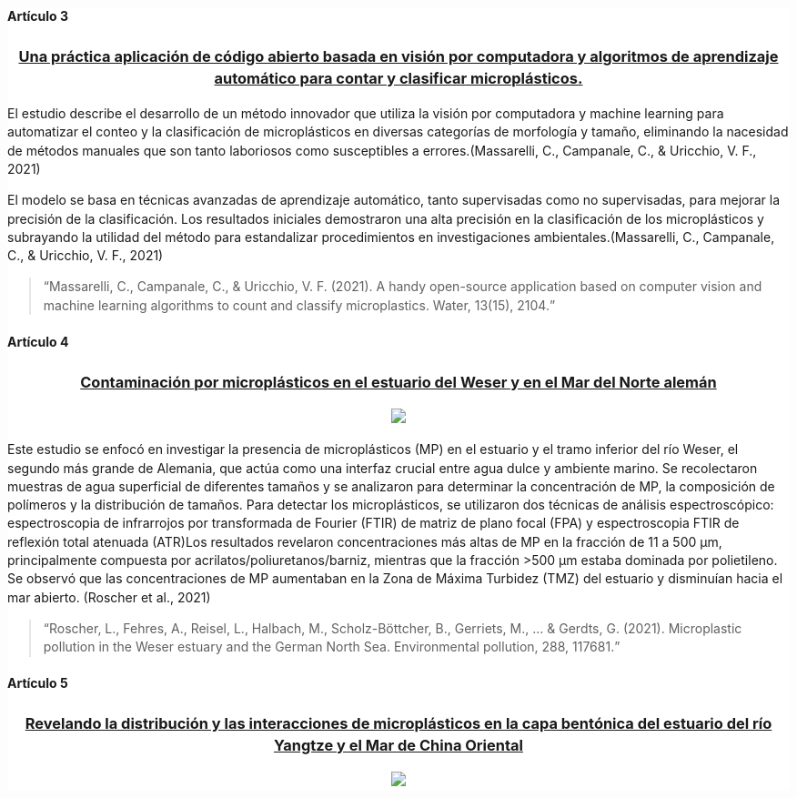 <h4>Artículo 3</h4>
<h3 align="center"><a href="https://www.mdpi.com/2073-4441/13/15/2104" target="_blank">Una práctica aplicación de código abierto basada en visión por computadora y algoritmos de aprendizaje automático para contar y clasificar microplásticos.</a></h3>

<p>El estudio describe el desarrollo de un método innovador que utiliza la visión por computadora y machine learning para automatizar el conteo y la clasificación de microplásticos en diversas categorías de morfología y tamaño, eliminando la nacesidad de métodos manuales que son tanto laboriosos como susceptibles a errores.(Massarelli, C., Campanale, C., & Uricchio, V. F., 2021)

El modelo se basa en técnicas avanzadas de aprendizaje automático, tanto supervisadas como no supervisadas, para mejorar la precisión de la clasificación. Los resultados iniciales demostraron una alta precisión en la clasificación de los microplásticos y subrayando la utilidad del método para estandalizar procedimientos en investigaciones ambientales.(Massarelli, C., Campanale, C., & Uricchio, V. F., 2021)</p>

<blockquote>
  <q>Massarelli, C., Campanale, C., & Uricchio, V. F. (2021). A handy open-source application based on computer vision and machine learning algorithms to count and classify microplastics. Water, 13(15), 2104.</q>
</blockquote>

<h4>Artículo 4</h4>
<h3 align="center"><a href="https://www.sciencedirect.com/science/article/abs/pii/S026974912101263X" target="_blank">Contaminación por microplásticos en el estuario del Weser y en el Mar del Norte alemán</a></h3>

<p align="center"><img src ="https://github.com/SebastianSilvaSC/Fundamento-Grupo_5/blob/main/Proyecto/Imagenes/C_ART4.jpg" width="600px"></p>

<p>Este estudio se enfocó en investigar la presencia de microplásticos (MP) en el estuario y el tramo inferior del río Weser, el segundo más grande de Alemania, que actúa como una interfaz crucial entre agua dulce y ambiente marino. Se recolectaron muestras de agua superficial de diferentes tamaños y se analizaron para determinar la concentración de MP, la composición de polímeros y la distribución de tamaños. Para detectar los microplásticos, se utilizaron dos técnicas de análisis espectroscópico: espectroscopia de infrarrojos por transformada de Fourier (FTIR) de matriz de plano focal (FPA) y espectroscopia FTIR de reflexión total atenuada (ATR)Los resultados revelaron concentraciones más altas de MP en la fracción de 11 a 500 μm, principalmente compuesta por acrilatos/poliuretanos/barniz, mientras que la fracción >500 μm estaba dominada por polietileno. Se observó que las concentraciones de MP aumentaban en la Zona de Máxima Turbidez (TMZ) del estuario y disminuían hacia el mar abierto. (Roscher et al., 2021)</p>

<blockquote>
  <q>Roscher, L., Fehres, A., Reisel, L., Halbach, M., Scholz-Böttcher, B., Gerriets, M., ... & Gerdts, G. (2021). Microplastic pollution in the Weser estuary and the German North Sea. Environmental pollution, 288, 117681.</q>
</blockquote>

<h4>Artículo 5</h4>
<h3 align="center"><a href="https://www.sciencedirect.com/science/article/pii/S2666498423001059" target="_blank">Revelando la distribución y las interacciones de microplásticos en la capa bentónica del estuario del río Yangtze y el Mar de China Oriental</a></h3>

<p align="center"><img src ="https://github.com/SebastianSilvaSC/Fundamento-Grupo_5/blob/main/Proyecto/Imagenes/C_ART5.jpg" width="600px"></p>
